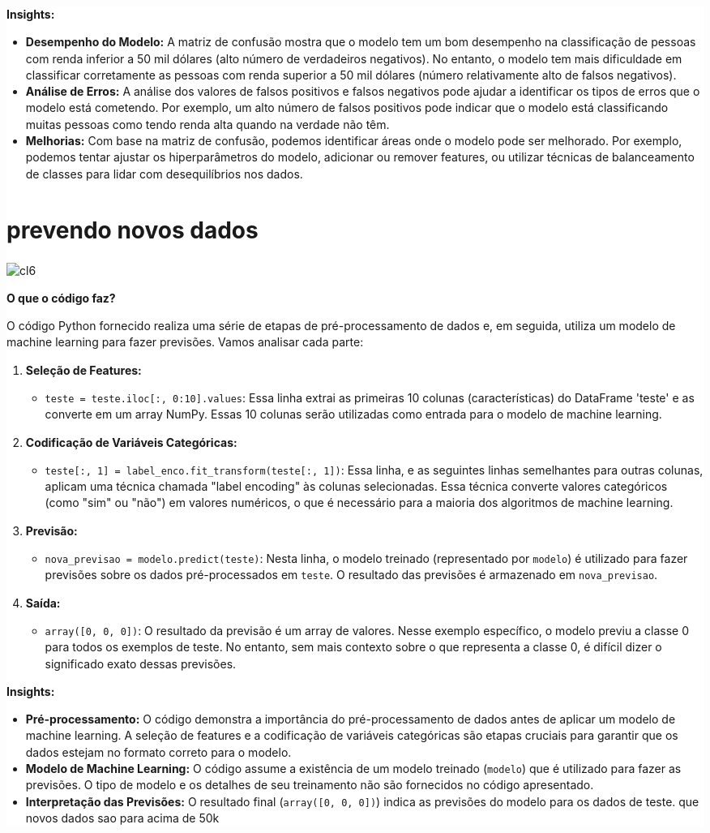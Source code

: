 **Insights:**

* **Desempenho do Modelo:** A matriz de confusão mostra que o modelo tem um bom desempenho na classificação de pessoas com renda inferior a 50 mil dólares (alto número de verdadeiros negativos). No entanto, o modelo tem mais dificuldade em classificar corretamente as pessoas com renda superior a 50 mil dólares (número relativamente alto de falsos negativos).
* **Análise de Erros:** A análise dos valores de falsos positivos e falsos negativos pode ajudar a identificar os tipos de erros que o modelo está cometendo. Por exemplo, um alto número de falsos positivos pode indicar que o modelo está classificando muitas pessoas como tendo renda alta quando na verdade não têm.
* **Melhorias:** Com base na matriz de confusão, podemos identificar áreas onde o modelo pode ser melhorado. Por exemplo, podemos tentar ajustar os hiperparâmetros do modelo, adicionar ou remover features, ou utilizar técnicas de balanceamento de classes para lidar com desequilíbrios nos dados.

# prevendo novos dados

![cl6](https://github.com/user-attachments/assets/668aa4c1-dbe0-473d-a2b8-3a5e32b309d9)


**O que o código faz?**

O código Python fornecido realiza uma série de etapas de pré-processamento de dados e, em seguida, utiliza um modelo de machine learning para fazer previsões. Vamos analisar cada parte:

1. **Seleção de Features:**
   - `teste = teste.iloc[:, 0:10].values`: Essa linha extrai as primeiras 10 colunas (características) do DataFrame 'teste' e as converte em um array NumPy. Essas 10 colunas serão utilizadas como entrada para o modelo de machine learning.

2. **Codificação de Variáveis Categóricas:**
   - `teste[:, 1] = label_enco.fit_transform(teste[:, 1])`: Essa linha, e as seguintes linhas semelhantes para outras colunas, aplicam uma técnica chamada "label encoding" às colunas selecionadas. Essa técnica converte valores categóricos (como "sim" ou "não") em valores numéricos, o que é necessário para a maioria dos algoritmos de machine learning.

3. **Previsão:**
   - `nova_previsao = modelo.predict(teste)`: Nesta linha, o modelo treinado (representado por `modelo`) é utilizado para fazer previsões sobre os dados pré-processados em `teste`. O resultado das previsões é armazenado em `nova_previsao`.

4. **Saída:**
   - `array([0, 0, 0])`: O resultado da previsão é um array de valores. Nesse exemplo específico, o modelo previu a classe 0 para todos os exemplos de teste. No entanto, sem mais contexto sobre o que representa a classe 0, é difícil dizer o significado exato dessas previsões.

**Insights:**

* **Pré-processamento:** O código demonstra a importância do pré-processamento de dados antes de aplicar um modelo de machine learning. A seleção de features e a codificação de variáveis categóricas são etapas cruciais para garantir que os dados estejam no formato correto para o modelo.
* **Modelo de Machine Learning:** O código assume a existência de um modelo treinado (`modelo`) que é utilizado para fazer as previsões. O tipo de modelo e os detalhes de seu treinamento não são fornecidos no código apresentado.
* **Interpretação das Previsões:** O resultado final (`array([0, 0, 0])`) indica as previsões do modelo para os dados de teste. que novos dados sao para acima de 50k
















